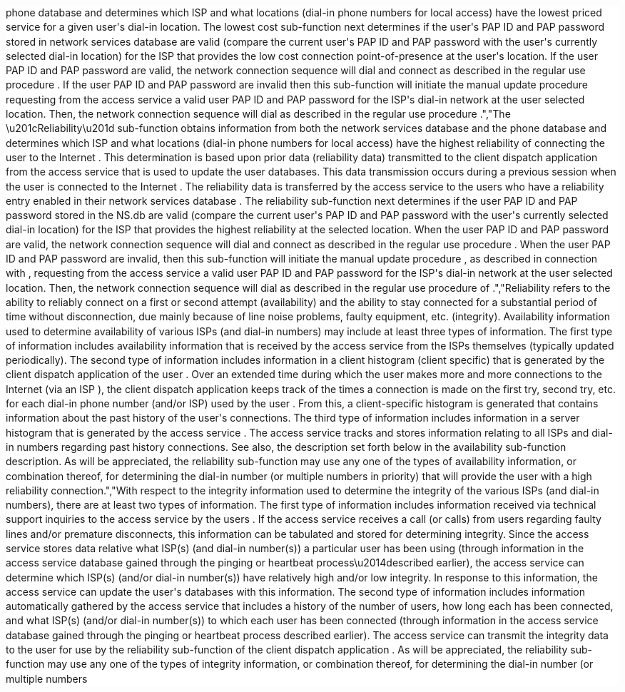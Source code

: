 phone database  and determines which ISP  and what locations (dial-in phone numbers for local access) have the lowest priced service for a given user's dial-in location. The lowest cost sub-function next determines if the user's PAP ID and PAP password stored in network services database  are valid (compare the current user's PAP ID and PAP password with the user's currently selected dial-in location) for the ISP  that provides the low cost connection point-of-presence at the user's location. If the user PAP ID and PAP password are valid, the network connection sequence will dial and connect as described in the regular use procedure . If the user PAP ID and PAP password are invalid then this sub-function will initiate the manual update procedure  requesting from the access service  a valid user PAP ID and PAP password for the ISP's dial-in network at the user selected location. Then, the network connection sequence will dial as described in the regular use procedure .","The \u201cReliability\u201d sub-function obtains information from both the network services database  and the phone database  and determines which ISP  and what locations (dial-in phone numbers for local access) have the highest reliability of connecting the user to the Internet . This determination is based upon prior data (reliability data) transmitted to the client dispatch application  from the access service  that is used to update the user databases. This data transmission occurs during a previous session when the user  is connected to the Internet . The reliability data is transferred by the access service  to the users  who have a reliability entry enabled in their network services database . The reliability sub-function next determines if the user PAP ID and PAP password stored in the NS.db are valid (compare the current user's PAP ID and PAP password with the user's currently selected dial-in location) for the ISP that provides the highest reliability at the selected location. When the user PAP ID and PAP password are valid, the network connection sequence will dial and connect as described in the regular use procedure . When the user PAP ID and PAP password are invalid, then this sub-function will initiate the manual update procedure , as described in connection with , requesting from the access service  a valid user PAP ID and PAP password for the ISP's dial-in network at the user selected location. Then, the network connection sequence will dial as described in the regular use procedure  of .","Reliability refers to the ability to reliably connect on a first or second attempt (availability) and the ability to stay connected for a substantial period of time without disconnection, due mainly because of line noise problems, faulty equipment, etc. (integrity). Availability information used to determine availability of various ISPs  (and dial-in numbers) may include at least three types of information. The first type of information includes availability information that is received by the access service  from the ISPs  themselves (typically updated periodically). The second type of information includes information in a client histogram (client specific) that is generated by the client dispatch application  of the user . Over an extended time during which the user  makes more and more connections to the Internet  (via an ISP ), the client dispatch application  keeps track of the times a connection is made on the first try, second try, etc. for each dial-in phone number (and\/or ISP) used by the user . From this, a client-specific histogram is generated that contains information about the past history of the user's connections. The third type of information includes information in a server histogram that is generated by the access service . The access service  tracks and stores information relating to all ISPs  and dial-in numbers regarding past history connections. See also, the description set forth below in the availability sub-function description. As will be appreciated, the reliability sub-function may use any one of the types of availability information, or combination thereof, for determining the dial-in number (or multiple numbers in priority) that will provide the user  with a high reliability connection.","With respect to the integrity information used to determine the integrity of the various ISPs  (and dial-in numbers), there are at least two types of information. The first type of information includes information received via technical support inquiries to the access service  by the users . If the access service  receives a call (or calls) from users  regarding faulty lines and\/or premature disconnects, this information can be tabulated and stored for determining integrity. Since the access service  stores data relative what ISP(s)  (and dial-in number(s)) a particular user  has been using (through information in the access service  database gained through the pinging or heartbeat process\u2014described earlier), the access service  can determine which ISP(s)  (and\/or dial-in number(s)) have relatively high and\/or low integrity. In response to this information, the access service can update the user's databases with this information. The second type of information includes information automatically gathered by the access service  that includes a history of the number of users, how long each has been connected, and what ISP(s)  (and\/or dial-in number(s)) to which each user has been connected (through information in the access service  database gained through the pinging or heartbeat process described earlier). The access service  can transmit the integrity data to the user  for use by the reliability sub-function of the client dispatch application . As will be appreciated, the reliability sub-function may use any one of the types of integrity information, or combination thereof, for determining the dial-in number (or multiple numbers